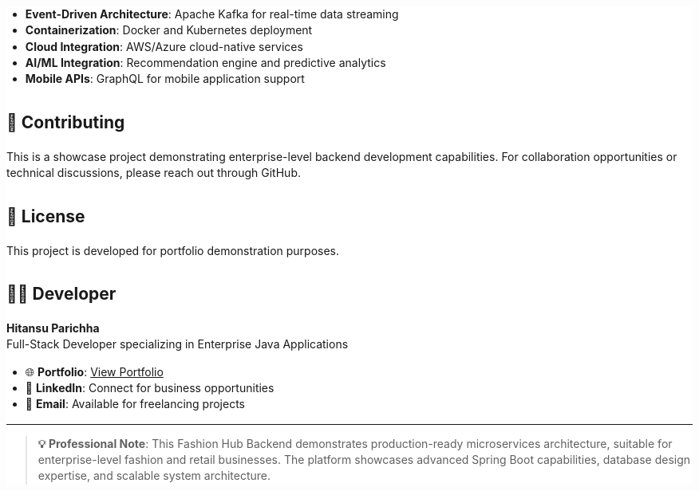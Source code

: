 - **Event-Driven Architecture**: Apache Kafka for real-time data streaming
- **Containerization**: Docker and Kubernetes deployment
- **Cloud Integration**: AWS/Azure cloud-native services
- **AI/ML Integration**: Recommendation engine and predictive analytics
- **Mobile APIs**: GraphQL for mobile application support

## 🤝 Contributing

This is a showcase project demonstrating enterprise-level backend development capabilities. For collaboration opportunities or technical discussions, please reach out through GitHub.

## 📄 License

This project is developed for portfolio demonstration purposes.

## 👨‍💻 Developer

**Hitansu Parichha**  
Full-Stack Developer specializing in Enterprise Java Applications

- 🌐 **Portfolio**: [View Portfolio](https://github.com/Hitansu2004)
- 💼 **LinkedIn**: Connect for business opportunities
- 📧 **Email**: Available for freelancing projects

---

> **💡 Professional Note**: This Fashion Hub Backend demonstrates production-ready microservices architecture, suitable for enterprise-level fashion and retail businesses. The platform showcases advanced Spring Boot capabilities, database design expertise, and scalable system architecture.
